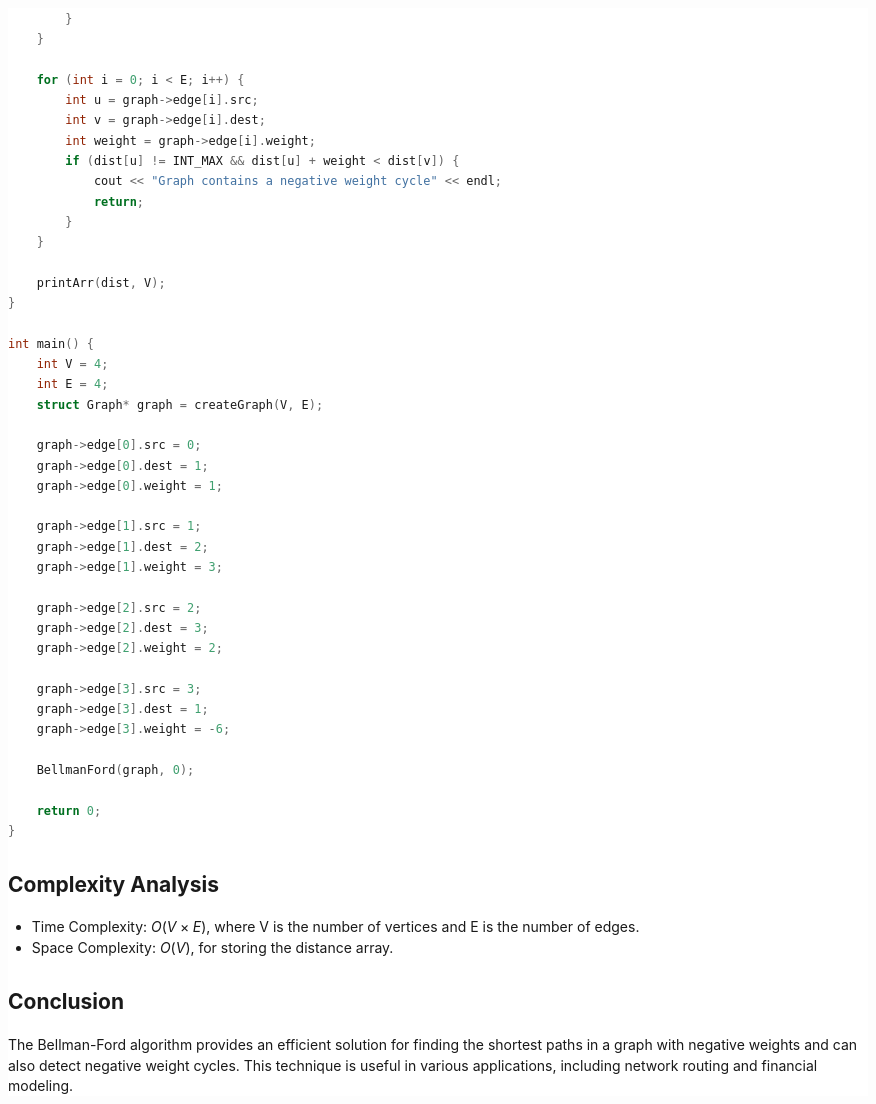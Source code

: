 ```cpp
        }
    }

    for (int i = 0; i < E; i++) {
        int u = graph->edge[i].src;
        int v = graph->edge[i].dest;
        int weight = graph->edge[i].weight;
        if (dist[u] != INT_MAX && dist[u] + weight < dist[v]) {
            cout << "Graph contains a negative weight cycle" << endl;
            return;
        }
    }

    printArr(dist, V);
}

int main() {
    int V = 4;
    int E = 4;
    struct Graph* graph = createGraph(V, E);

    graph->edge[0].src = 0;
    graph->edge[0].dest = 1;
    graph->edge[0].weight = 1;

    graph->edge[1].src = 1;
    graph->edge[1].dest = 2;
    graph->edge[1].weight = 3;

    graph->edge[2].src = 2;
    graph->edge[2].dest = 3;
    graph->edge[2].weight = 2;

    graph->edge[3].src = 3;
    graph->edge[3].dest = 1;
    graph->edge[3].weight = -6;

    BellmanFord(graph, 0);

    return 0;
}
```

## Complexity Analysis

- Time Complexity: $O(V \times E)$, where V is the number of vertices and E is the number of edges.
- Space Complexity: $O(V)$, for storing the distance array.

## Conclusion

The Bellman-Ford algorithm provides an efficient solution for finding the shortest paths in a graph with negative weights and can also detect negative weight cycles. This technique is useful in various applications, including network routing and financial modeling.
